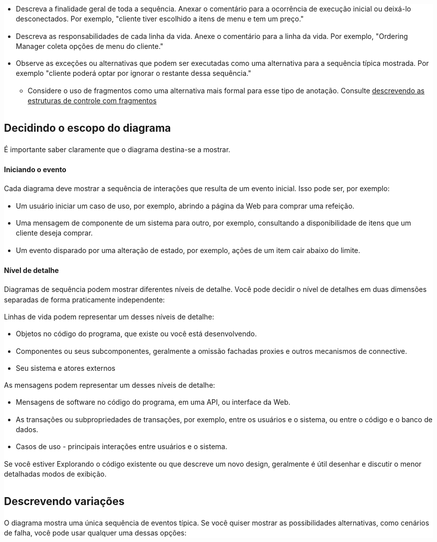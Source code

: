 -   Descreva a finalidade geral de toda a sequência. Anexar o comentário para a ocorrência de execução inicial ou deixá-lo desconectados. Por exemplo, "cliente tiver escolhido a itens de menu e tem um preço."  
  
-   Descreva as responsabilidades de cada linha da vida. Anexe o comentário para a linha da vida. Por exemplo, "Ordering Manager coleta opções de menu do cliente."  
  
-   Observe as exceções ou alternativas que podem ser executadas como uma alternativa para a sequência típica mostrada. Por exemplo "cliente poderá optar por ignorar o restante dessa sequência."  
  
    -   Considere o uso de fragmentos como uma alternativa mais formal para esse tipo de anotação. Consulte [descrevendo as estruturas de controle com fragmentos](#Fragments)  
  
## <a name="deciding-the-scope-of-the-diagram"></a>Decidindo o escopo do diagrama  
 É importante saber claramente que o diagrama destina-se a mostrar.  
  
#### <a name="initiating-event"></a>Iniciando o evento  
 Cada diagrama deve mostrar a sequência de interações que resulta de um evento inicial. Isso pode ser, por exemplo:  
  
-   Um usuário iniciar um caso de uso, por exemplo, abrindo a página da Web para comprar uma refeição.  
  
-   Uma mensagem de componente de um sistema para outro, por exemplo, consultando a disponibilidade de itens que um cliente deseja comprar.  
  
-   Um evento disparado por uma alteração de estado, por exemplo, ações de um item cair abaixo do limite.  
  
#### <a name="level-of-detail"></a>Nível de detalhe  
 Diagramas de sequência podem mostrar diferentes níveis de detalhe. Você pode decidir o nível de detalhes em duas dimensões separadas de forma praticamente independente:  
  
 Linhas de vida podem representar um desses níveis de detalhe:  
  
-   Objetos no código do programa, que existe ou você está desenvolvendo.  
  
-   Componentes ou seus subcomponentes, geralmente a omissão fachadas proxies e outros mecanismos de connective.  
  
-   Seu sistema e atores externos  
  
 As mensagens podem representar um desses níveis de detalhe:  
  
-   Mensagens de software no código do programa, em uma API, ou interface da Web.  
  
-   As transações ou subpropriedades de transações, por exemplo, entre os usuários e o sistema, ou entre o código e o banco de dados.  
  
-   Casos de uso - principais interações entre usuários e o sistema.  
  
 Se você estiver Explorando o código existente ou que descreve um novo design, geralmente é útil desenhar e discutir o menor detalhadas modos de exibição.  
  
## <a name="describing-variations"></a>Descrevendo variações  
 O diagrama mostra uma única sequência de eventos típica. Se você quiser mostrar as possibilidades alternativas, como cenários de falha, você pode usar qualquer uma dessas opções:  
  